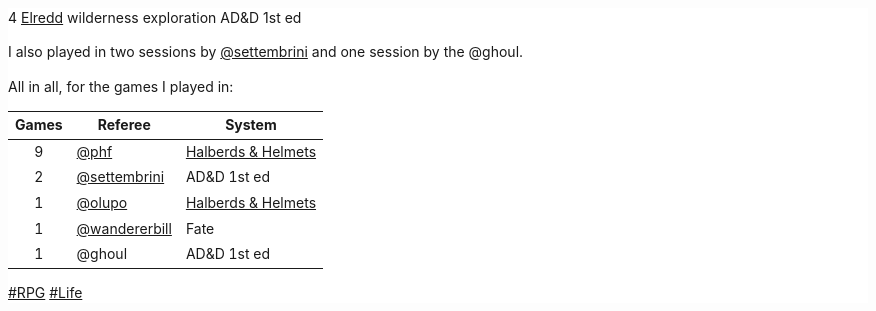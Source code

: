 <tr>
<td align="center">4</td>
<td><a href="https://campaignwiki.org/wiki/Die_Wilde_Gestade/Elredd">Elredd</a> wilderness exploration</td>
<td>AD&amp;D 1st ed</td>
</tr>
</tbody>
</table>
<p>I also played in two sessions by <a class="account" href="https://rollenspiel.social/@settembrini" title="@settembrini@rollenspiel.social">@settembrini</a> and one session by the @ghoul.</p>

<p>All in all, for the games I played in:</p>

<table>
<thead>
<tr>
<th align="center">Games</th>
<th>Referee</th>
<th>System</th>
</tr>
</thead>

<tbody>
<tr>
<td align="center">9</td>
<td><a class="account" href="https://tabletop.social/@phf" title="@phf@tabletop.social">@phf</a></td>
<td><a href="https://alexschroeder.ch/view/Halberds_and_Helmets">Halberds &amp; Helmets</a></td>
</tr>

<tr>
<td align="center">2</td>
<td><a class="account" href="https://rollenspiel.social/@settembrini" title="@settembrini@rollenspiel.social">@settembrini</a></td>
<td>AD&amp;D 1st ed</td>
</tr>

<tr>
<td align="center">1</td>
<td><a class="account" href="https://rollenspiel.social/@Olupo" title="@olupo@rollenspiel.social">@olupo</a></td>
<td><a href="https://alexschroeder.ch/view/Halberds_and_Helmets">Halberds &amp; Helmets</a></td>
</tr>

<tr>
<td align="center">1</td>
<td><a class="account" href="https://tabletop.social/@wandererbill" title="@wandererbill@tabletop.social">@wandererbill</a></td>
<td>Fate</td>
</tr>

<tr>
<td align="center">1</td>
<td>@ghoul</td>
<td>AD&amp;D 1st ed</td>
</tr>
</tbody>
</table>
<p><a class="tag" href="/search/?q=%23RPG">#RPG</a> <a class="tag" href="/search/?q=%23Life">#Life</a></p>
